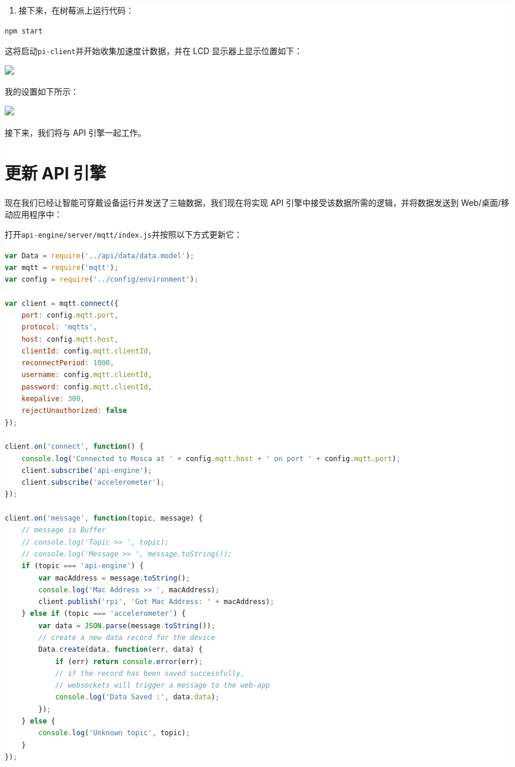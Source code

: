 1.  接下来，在树莓派上运行代码：

```js
npm start  
```

这将启动`pi-client`并开始收集加速度计数据，并在 LCD 显示器上显示位置如下：

![](https://github.com/OpenDocCN/freelearn-js-zh/raw/master/docs/prac-iot-js/img/00094.jpeg)

我的设置如下所示：

![](https://github.com/OpenDocCN/freelearn-js-zh/raw/master/docs/prac-iot-js/img/00095.jpeg)

接下来，我们将与 API 引擎一起工作。

# 更新 API 引擎

现在我们已经让智能可穿戴设备运行并发送了三轴数据，我们现在将实现 API 引擎中接受该数据所需的逻辑，并将数据发送到 Web/桌面/移动应用程序中：

打开`api-engine/server/mqtt/index.js`并按照以下方式更新它：

```js
var Data = require('../api/data/data.model'); 
var mqtt = require('mqtt'); 
var config = require('../config/environment'); 

var client = mqtt.connect({ 
    port: config.mqtt.port, 
    protocol: 'mqtts', 
    host: config.mqtt.host, 
    clientId: config.mqtt.clientId, 
    reconnectPeriod: 1000, 
    username: config.mqtt.clientId, 
    password: config.mqtt.clientId, 
    keepalive: 300, 
    rejectUnauthorized: false 
}); 

client.on('connect', function() { 
    console.log('Connected to Mosca at ' + config.mqtt.host + ' on port ' + config.mqtt.port); 
    client.subscribe('api-engine'); 
    client.subscribe('accelerometer'); 
}); 

client.on('message', function(topic, message) { 
    // message is Buffer 
    // console.log('Topic >> ', topic); 
    // console.log('Message >> ', message.toString()); 
    if (topic === 'api-engine') { 
        var macAddress = message.toString(); 
        console.log('Mac Address >> ', macAddress); 
        client.publish('rpi', 'Got Mac Address: ' + macAddress); 
    } else if (topic === 'accelerometer') { 
        var data = JSON.parse(message.toString()); 
        // create a new data record for the device   
        Data.create(data, function(err, data) { 
            if (err) return console.error(err); 
            // if the record has been saved successfully,  
            // websockets will trigger a message to the web-app 
            console.log('Data Saved :', data.data); 
        }); 
    } else { 
        console.log('Unknown topic', topic); 
    } 
}); 
```
